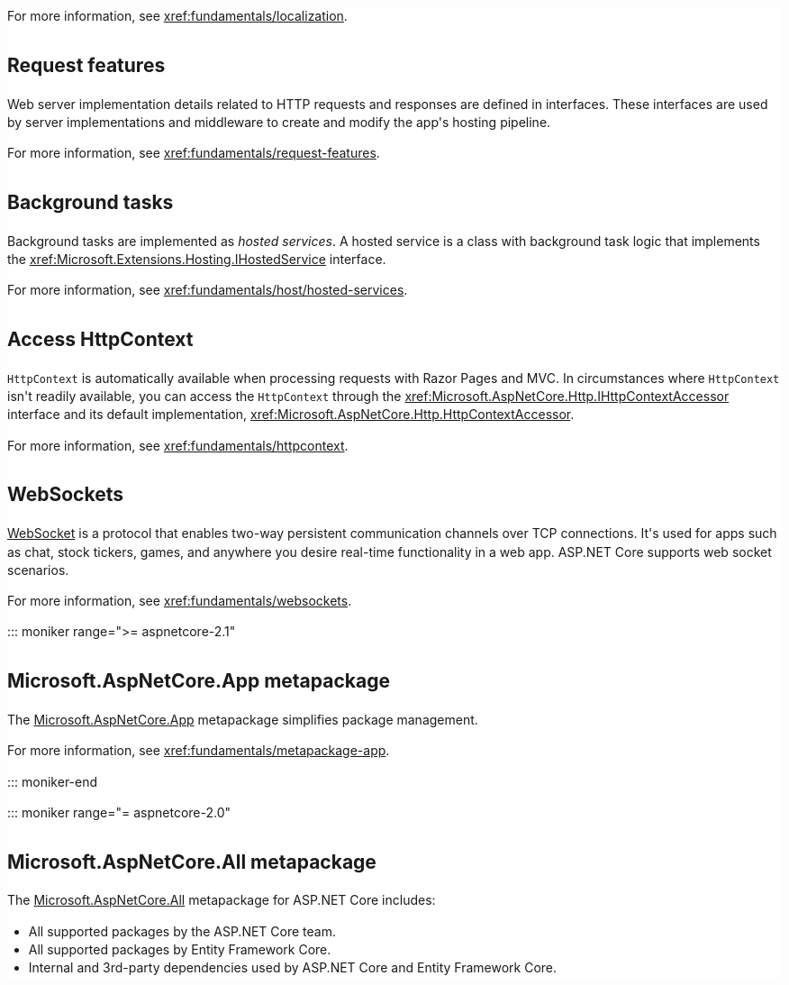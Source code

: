 For more information, see <xref:fundamentals/localization>.

## Request features

Web server implementation details related to HTTP requests and responses are defined in interfaces. These interfaces are used by server implementations and middleware to create and modify the app's hosting pipeline.

For more information, see <xref:fundamentals/request-features>.

## Background tasks

Background tasks are implemented as *hosted services*. A hosted service is a class with background task logic that implements the <xref:Microsoft.Extensions.Hosting.IHostedService> interface.

For more information, see <xref:fundamentals/host/hosted-services>.

## Access HttpContext

`HttpContext` is automatically available when processing requests with Razor Pages and MVC. In circumstances where `HttpContext` isn't readily available, you can access the `HttpContext` through the <xref:Microsoft.AspNetCore.Http.IHttpContextAccessor> interface and its default implementation, <xref:Microsoft.AspNetCore.Http.HttpContextAccessor>.

For more information, see <xref:fundamentals/httpcontext>.

## WebSockets

[WebSocket](https://wikipedia.org/wiki/WebSocket) is a protocol that enables two-way persistent communication channels over TCP connections. It's used for apps such as chat, stock tickers, games, and anywhere you desire real-time functionality in a web app. ASP.NET Core supports web socket scenarios.

For more information, see <xref:fundamentals/websockets>.

::: moniker range=">= aspnetcore-2.1"

## Microsoft.AspNetCore.App metapackage

The [Microsoft.AspNetCore.App](https://www.nuget.org/packages/Microsoft.AspNetCore.App/) metapackage simplifies package management.

For more information, see <xref:fundamentals/metapackage-app>.

::: moniker-end

::: moniker range="= aspnetcore-2.0"

## Microsoft.AspNetCore.All metapackage

The [Microsoft.AspNetCore.All](https://www.nuget.org/packages/Microsoft.AspNetCore.All) metapackage for ASP.NET Core includes:

* All supported packages by the ASP.NET Core team.
* All supported packages by Entity Framework Core.
* Internal and 3rd-party dependencies used by ASP.NET Core and Entity Framework Core.
